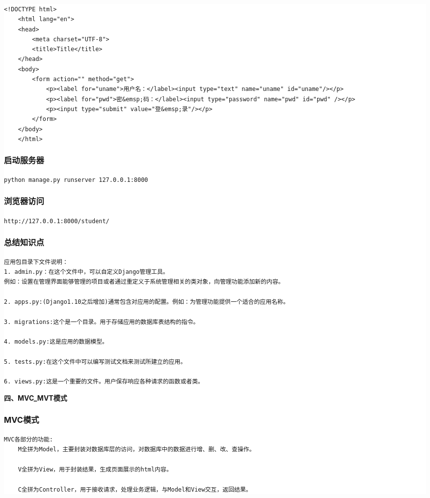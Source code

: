 ```text
<!DOCTYPE html>
    <html lang="en">
    <head>
        <meta charset="UTF-8">
        <title>Title</title>
    </head>
    <body>
        <form action="" method="get">
            <p><label for="uname">用户名：</label><input type="text" name="uname" id="uname"/></p>
            <p><label for="pwd">密&emsp;码：</label><input type="password" name="pwd" id="pwd" /></p>
            <p><input type="submit" value="登&emsp;录"/></p>
        </form>
    </body>
    </html>
```

### 启动服务器

```text
python manage.py runserver 127.0.0.1:8000
```

### 浏览器访问

```text
http://127.0.0.1:8000/student/
```

### 总结知识点

```text
应用包目录下文件说明：
1. admin.py：在这个文件中，可以自定义Django管理工具。
例如：设置在管理界面能够管理的项目或者通过重定义于系统管理相关的类对象，向管理功能添加新的内容。

2. apps.py:(Django1.10之后增加)通常包含对应用的配置。例如：为管理功能提供一个适合的应用名称。

3. migrations:这个是一个目录。用于存储应用的数据库表结构的指令。

4. models.py:这是应用的数据模型。

5. tests.py:在这个文件中可以编写测试文档来测试所建立的应用。

6. views.py:这是一个重要的文件。用户保存响应各种请求的函数或者类。
```

**四、MVC_MVT模式**

### MVC模式

```text
MVC各部分的功能:
    M全拼为Model，主要封装对数据库层的访问，对数据库中的数据进行增、删、改、查操作。
    
    V全拼为View，用于封装结果，生成页面展示的html内容。
    
    C全拼为Controller，用于接收请求，处理业务逻辑，与Model和View交互，返回结果。
```
